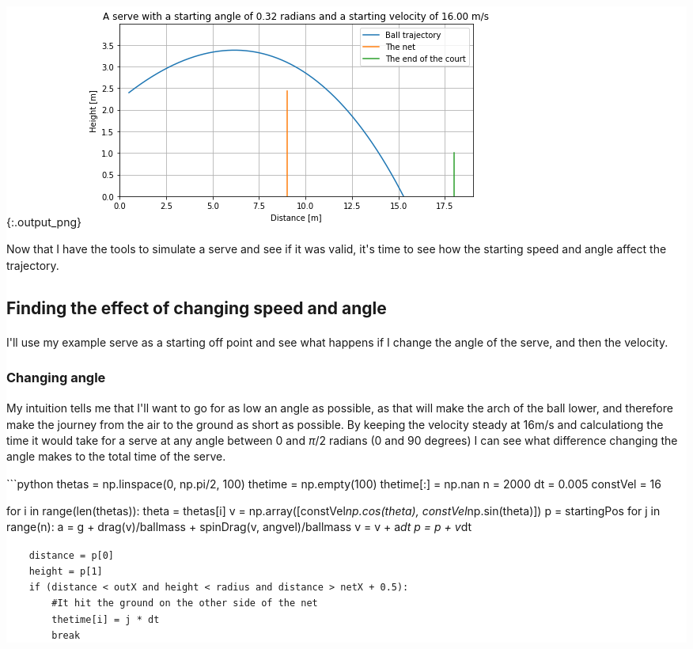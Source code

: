<div class="output_wrapper" markdown="1">
<div class="output_subarea" markdown="1">

{:.output_png}
![png](../../images/features/notebooks/Volleyball-Narrative_27_0.png)

</div>
</div>
</div>

Now that I have the tools to simulate a serve and see if it was valid, it's time to see how the starting speed and angle affect the trajectory.

## Finding the effect of changing speed and angle

I'll use my example serve as a starting off point and see what happens if I change the angle of the serve, and then the velocity.

### Changing angle

My intuition tells me that I'll want to go for as low an angle as possible, as that will make the arch of the ball lower, and therefore make the journey from the air to the ground as short as possible. By keeping the velocity steady at 16m/s and calculationg the time it would take for a serve at any angle between 0 and $\pi$/2 radians (0 and 90 degrees) I can see what difference changing the angle makes to the total time of the serve.

<div markdown="1" class="cell code_cell">
<div class="input_area" markdown="1">
```python
thetas = np.linspace(0, np.pi/2, 100)
thetime = np.empty(100)
thetime[:] = np.nan
n = 2000
dt = 0.005
constVel = 16

for i in range(len(thetas)):
    theta = thetas[i]
    v = np.array([constVel*np.cos(theta), constVel*np.sin(theta)])
    p = startingPos
    for j in range(n):
        a = g + drag(v)/ballmass + spinDrag(v, angvel)/ballmass
        v = v + a*dt
        p = p + v*dt

        distance = p[0]
        height = p[1]
        if (distance < outX and height < radius and distance > netX + 0.5):
            #It hit the ground on the other side of the net
            thetime[i] = j * dt
            break
```